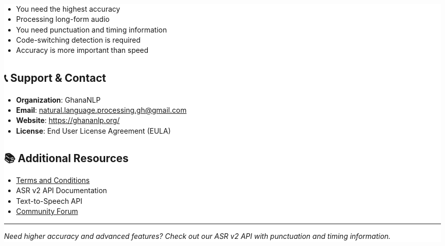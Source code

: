 - You need the highest accuracy
- Processing long-form audio
- You need punctuation and timing information
- Code-switching detection is required
- Accuracy is more important than speed

## 📞 Support & Contact

- **Organization**: GhanaNLP
- **Email**: natural.language.processing.gh@gmail.com
- **Website**: https://ghananlp.org/
- **License**: End User License Agreement (EULA)

## 📚 Additional Resources

- [Terms and Conditions](https://ghananlp.org/terms)
- ASR v2 API Documentation
- Text-to-Speech API
- [Community Forum](https://ghananlp.org/community)

------

*Need higher accuracy and advanced features? Check out our ASR v2 API with punctuation and timing information.*